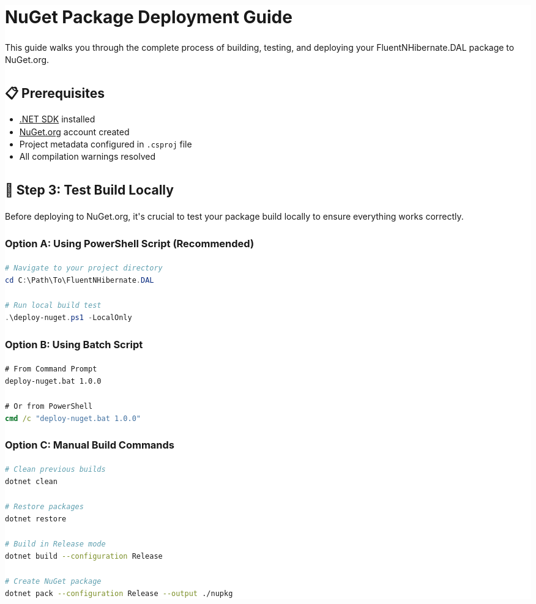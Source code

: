 # NuGet Package Deployment Guide

This guide walks you through the complete process of building, testing, and deploying your FluentNHibernate.DAL package to NuGet.org.

## 📋 Prerequisites

- [.NET SDK](https://dotnet.microsoft.com/download) installed
- [NuGet.org](https://www.nuget.org) account created
- Project metadata configured in `.csproj` file
- All compilation warnings resolved

## 🧪 Step 3: Test Build Locally

Before deploying to NuGet.org, it's crucial to test your package build locally to ensure everything works correctly.

### Option A: Using PowerShell Script (Recommended)

```powershell
# Navigate to your project directory
cd C:\Path\To\FluentNHibernate.DAL

# Run local build test
.\deploy-nuget.ps1 -LocalOnly
```

### Option B: Using Batch Script

```cmd
# From Command Prompt
deploy-nuget.bat 1.0.0

# Or from PowerShell
cmd /c "deploy-nuget.bat 1.0.0"
```

### Option C: Manual Build Commands

```bash
# Clean previous builds
dotnet clean

# Restore packages
dotnet restore

# Build in Release mode
dotnet build --configuration Release

# Create NuGet package
dotnet pack --configuration Release --output ./nupkg
```
